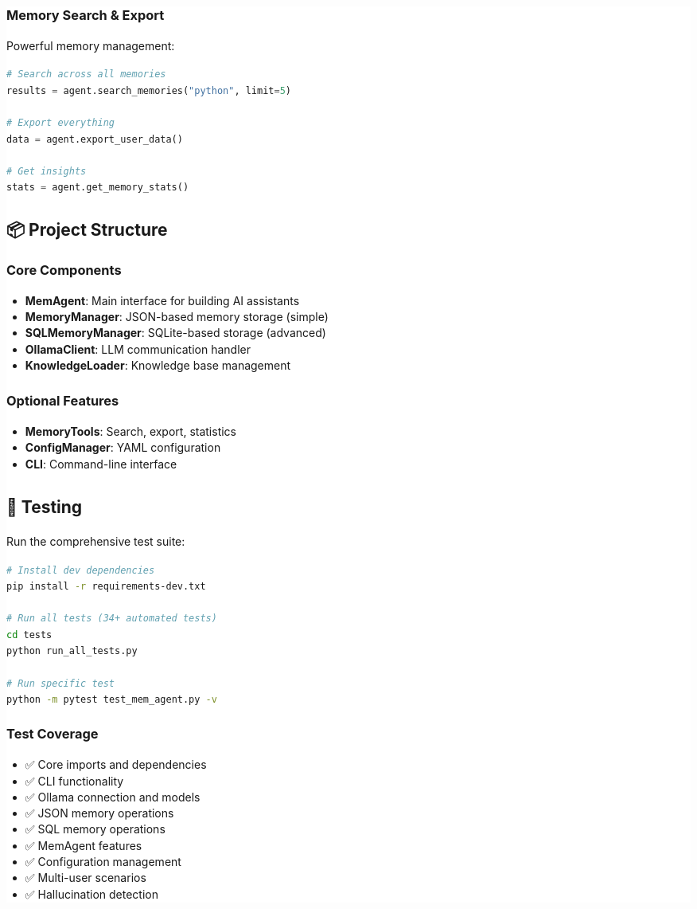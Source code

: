 ### Memory Search & Export
Powerful memory management:

```python
# Search across all memories
results = agent.search_memories("python", limit=5)

# Export everything
data = agent.export_user_data()

# Get insights
stats = agent.get_memory_stats()
```

## 📦 Project Structure

### Core Components
- **MemAgent**: Main interface for building AI assistants
- **MemoryManager**: JSON-based memory storage (simple)
- **SQLMemoryManager**: SQLite-based storage (advanced)
- **OllamaClient**: LLM communication handler
- **KnowledgeLoader**: Knowledge base management

### Optional Features
- **MemoryTools**: Search, export, statistics
- **ConfigManager**: YAML configuration
- **CLI**: Command-line interface

## 🧪 Testing

Run the comprehensive test suite:

```bash
# Install dev dependencies
pip install -r requirements-dev.txt

# Run all tests (34+ automated tests)
cd tests
python run_all_tests.py

# Run specific test
python -m pytest test_mem_agent.py -v
```

### Test Coverage
- ✅ Core imports and dependencies
- ✅ CLI functionality
- ✅ Ollama connection and models
- ✅ JSON memory operations
- ✅ SQL memory operations
- ✅ MemAgent features
- ✅ Configuration management
- ✅ Multi-user scenarios
- ✅ Hallucination detection
